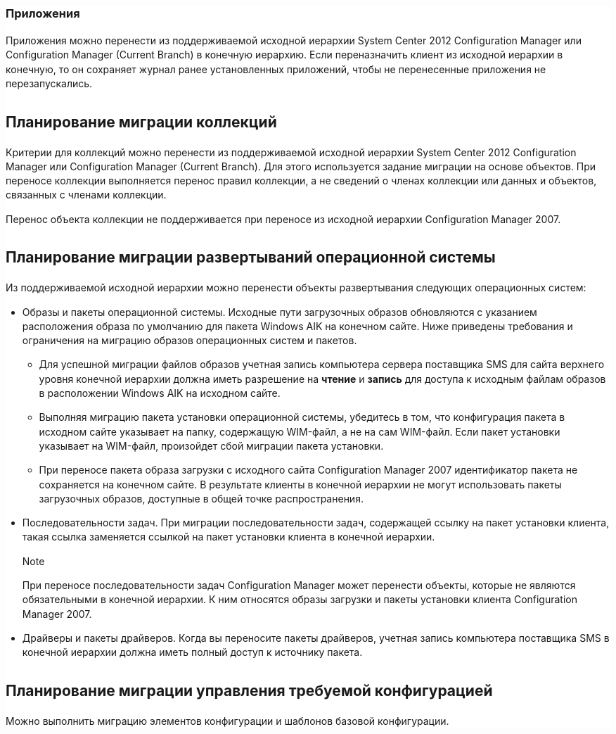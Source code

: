 ### <a name="applications"></a>Приложения  
 Приложения можно перенести из поддерживаемой исходной иерархии System Center 2012 Configuration Manager или Configuration Manager (Current Branch) в конечную иерархию. Если переназначить клиент из исходной иерархии в конечную, то он сохраняет журнал ранее установленных приложений, чтобы не перенесенные приложения не перезапускались.  

##  <a name="plan-to-migrate-collections"></a><a name="BKMK_MigrateCollections"></a> Планирование миграции коллекций  
 Критерии для коллекций можно перенести из поддерживаемой исходной иерархии System Center 2012 Configuration Manager или Configuration Manager (Current Branch). Для этого используется задание миграции на основе объектов. При переносе коллекции выполняется перенос правил коллекции, а не сведений о членах коллекции или данных и объектов, связанных с членами коллекции.  

 Перенос объекта коллекции не поддерживается при переносе из исходной иерархии Configuration Manager 2007.  

##  <a name="plan-to-migrate-operating-system-deployments"></a><a name="Plan_migrate_OSD"></a> Планирование миграции развертываний операционной системы  
Из поддерживаемой исходной иерархии можно перенести объекты развертывания следующих операционных систем:  

-   Образы и пакеты операционной системы. Исходные пути загрузочных образов обновляются с указанием расположения образа по умолчанию для пакета Windows AIK на конечном сайте. Ниже приведены требования и ограничения на миграцию образов операционных систем и пакетов.  

    -   Для успешной миграции файлов образов учетная запись компьютера сервера поставщика SMS для сайта верхнего уровня конечной иерархии должна иметь разрешение на **чтение** и **запись** для доступа к исходным файлам образов в расположении Windows AIK на исходном сайте.  

    -   Выполняя миграцию пакета установки операционной системы, убедитесь в том, что конфигурация пакета в исходном сайте указывает на папку, содержащую WIM-файл, а не на сам WIM-файл. Если пакет установки указывает на WIM-файл, произойдет сбой миграции пакета установки.  

    -   При переносе пакета образа загрузки с исходного сайта Configuration Manager 2007 идентификатор пакета не сохраняется на конечном сайте. В результате клиенты в конечной иерархии не могут использовать пакеты загрузочных образов, доступные в общей точке распространения.  

-   Последовательности задач. При миграции последовательности задач, содержащей ссылку на пакет установки клиента, такая ссылка заменяется ссылкой на пакет установки клиента в конечной иерархии.  

    > [!NOTE]  
    >  При переносе последовательности задач Configuration Manager может перенести объекты, которые не являются обязательными в конечной иерархии. К ним относятся образы загрузки и пакеты установки клиента Configuration Manager 2007.  

-   Драйверы и пакеты драйверов. Когда вы переносите пакеты драйверов, учетная запись компьютера поставщика SMS в конечной иерархии должна иметь полный доступ к источнику пакета.

##  <a name="plan-to-migrate-desired-configuration-management"></a><a name="Plan_Migrate_Compliance_settings"></a> Планирование миграции управления требуемой конфигурацией  
Можно выполнить миграцию элементов конфигурации и шаблонов базовой конфигурации.  
